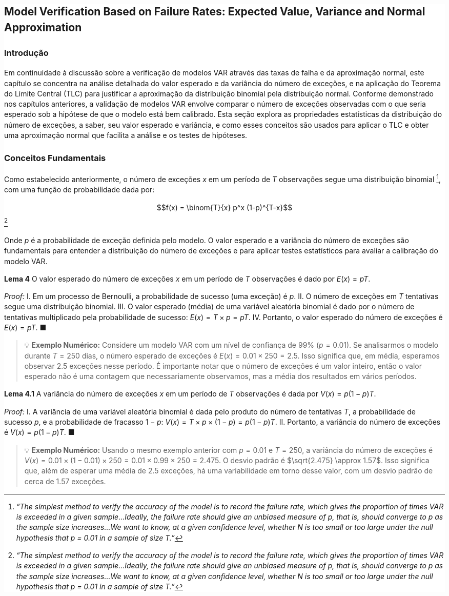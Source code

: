 ## Model Verification Based on Failure Rates: Expected Value, Variance and Normal Approximation

### Introdução
Em continuidade à discussão sobre a verificação de modelos VAR através das taxas de falha e da aproximação normal, este capítulo se concentra na análise detalhada do valor esperado e da variância do número de exceções, e na aplicação do Teorema do Limite Central (TLC) para justificar a aproximação da distribuição binomial pela distribuição normal. Conforme demonstrado nos capítulos anteriores, a validação de modelos VAR envolve comparar o número de exceções observadas com o que seria esperado sob a hipótese de que o modelo está bem calibrado. Esta seção explora as propriedades estatísticas da distribuição do número de exceções, a saber, seu valor esperado e variância, e como esses conceitos são usados para aplicar o TLC e obter uma aproximação normal que facilita a análise e os testes de hipóteses.

### Conceitos Fundamentais
Como estabelecido anteriormente, o número de exceções $x$ em um período de $T$ observações segue uma distribuição binomial [^5], com uma função de probabilidade dada por:

$$f(x) = \binom{T}{x} p^x (1-p)^{T-x}$$ [^5]

Onde $p$ é a probabilidade de exceção definida pelo modelo. O valor esperado e a variância do número de exceções são fundamentais para entender a distribuição do número de exceções e para aplicar testes estatísticos para avaliar a calibração do modelo VAR.

**Lema 4** O valor esperado do número de exceções $x$ em um período de $T$ observações é dado por $E(x) = pT$.

*Proof:*
I. Em um processo de Bernoulli, a probabilidade de sucesso (uma exceção) é $p$.
II. O número de exceções em $T$ tentativas segue uma distribuição binomial.
III. O valor esperado (média) de uma variável aleatória binomial é dado por o número de tentativas multiplicado pela probabilidade de sucesso: $E(x) = T \times p = pT$.
IV. Portanto, o valor esperado do número de exceções é $E(x) = pT$.  ■

> 💡 **Exemplo Numérico:** Considere um modelo VAR com um nível de confiança de 99% ($p=0.01$). Se analisarmos o modelo durante $T=250$ dias, o número esperado de exceções é $E(x) = 0.01 \times 250 = 2.5$. Isso significa que, em média, esperamos observar 2.5 exceções nesse período. É importante notar que o número de exceções é um valor inteiro, então o valor esperado não é uma contagem que necessariamente observamos, mas a média dos resultados em vários períodos.

**Lema 4.1** A variância do número de exceções $x$ em um período de $T$ observações é dada por $V(x) = p(1-p)T$.

*Proof:*
I. A variância de uma variável aleatória binomial é dada pelo produto do número de tentativas $T$, a probabilidade de sucesso $p$, e a probabilidade de fracasso $1-p$:  $V(x) = T \times p \times (1-p) = p(1-p)T$.
II.  Portanto, a variância do número de exceções é $V(x) = p(1-p)T$.  ■

> 💡 **Exemplo Numérico:**  Usando o mesmo exemplo anterior com $p=0.01$ e $T=250$, a variância do número de exceções é $V(x) = 0.01 \times (1 - 0.01) \times 250 = 0.01 \times 0.99 \times 250 = 2.475$. O desvio padrão é $\sqrt{2.475} \approx 1.57$. Isso significa que, além de esperar uma média de 2.5 exceções, há uma variabilidade em torno desse valor, com um desvio padrão de cerca de 1.57 exceções.


[^5]: *“The simplest method to verify the accuracy of the model is to record the failure rate, which gives the proportion of times VAR is exceeded in a given sample...Ideally, the failure rate should give an unbiased measure of p, that is, should converge to p as the sample size increases...We want to know, at a given confidence level, whether N is too small or too large under the null hypothesis that p = 0.01 in a sample of size T.”*
[^6]: *“z= (x-pT)/sqrt(p(1-p)T) ~ N(0, 1)...If the decision rule is defined at the two-tailed 95 percent test confidence level, then the cutoff value of |z| is 1.96...Based on Equation (6.2), we have z = (x-pT)/√p(1-p) T = (20 - 0.05 × 252)/√0.05(0.95) 252 = 2.14...Therefore, we reject the hypothesis that the VAR model is unbiased.”*